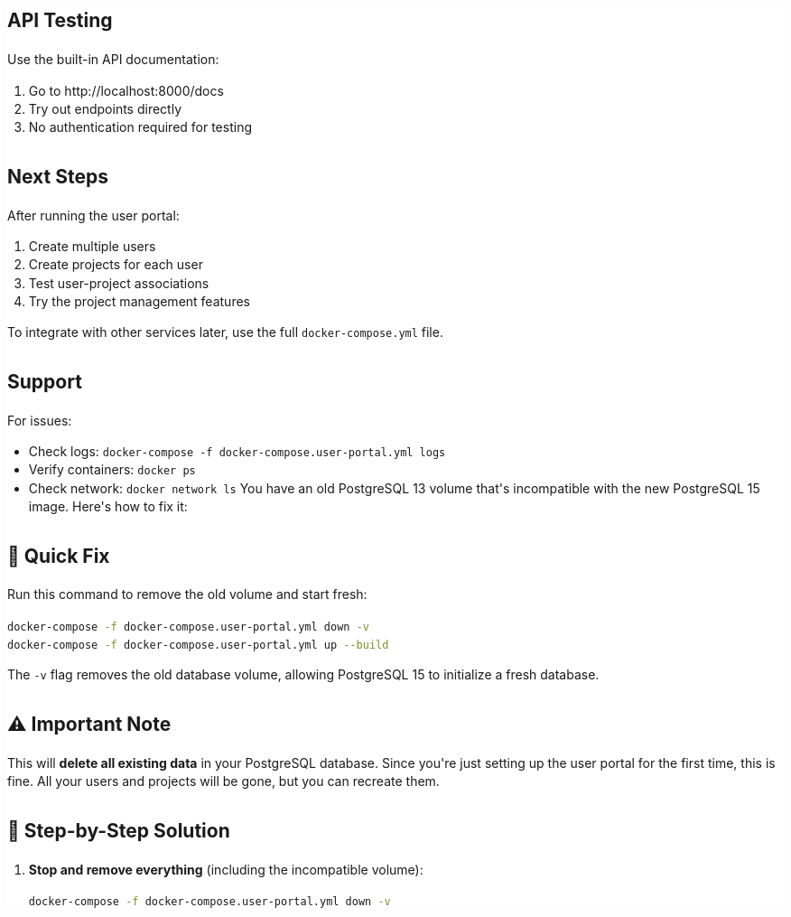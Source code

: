 ## API Testing

Use the built-in API documentation:

1. Go to http://localhost:8000/docs
2. Try out endpoints directly
3. No authentication required for testing

## Next Steps

After running the user portal:

1. Create multiple users
2. Create projects for each user
3. Test user-project associations
4. Try the project management features

To integrate with other services later, use the full `docker-compose.yml` file.

## Support

For issues:
- Check logs: `docker-compose -f docker-compose.user-portal.yml logs`
- Verify containers: `docker ps`
- Check network: `docker network ls`
You have an old PostgreSQL 13 volume that's incompatible with the new PostgreSQL 15 image. Here's how to fix it:

## 🔧 Quick Fix

Run this command to remove the old volume and start fresh:

```bash
docker-compose -f docker-compose.user-portal.yml down -v
docker-compose -f docker-compose.user-portal.yml up --build
```

The `-v` flag removes the old database volume, allowing PostgreSQL 15 to initialize a fresh database.

## ⚠️ Important Note

This will **delete all existing data** in your PostgreSQL database. Since you're just setting up the user portal for the first time, this is fine. All your users and projects will be gone, but you can recreate them.

## 🎯 Step-by-Step Solution

1. **Stop and remove everything** (including the incompatible volume):
   ```bash
   docker-compose -f docker-compose.user-portal.yml down -v
   ```
